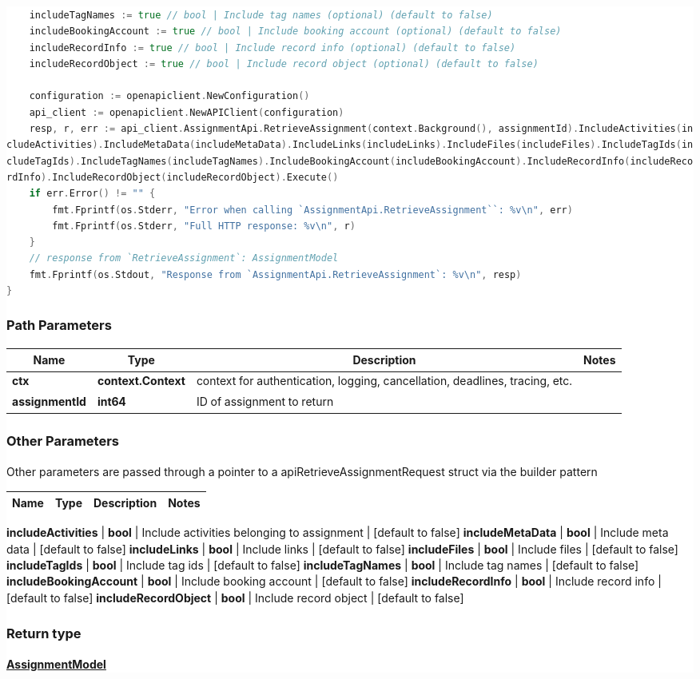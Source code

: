 ```go
    includeTagNames := true // bool | Include tag names (optional) (default to false)
    includeBookingAccount := true // bool | Include booking account (optional) (default to false)
    includeRecordInfo := true // bool | Include record info (optional) (default to false)
    includeRecordObject := true // bool | Include record object (optional) (default to false)

    configuration := openapiclient.NewConfiguration()
    api_client := openapiclient.NewAPIClient(configuration)
    resp, r, err := api_client.AssignmentApi.RetrieveAssignment(context.Background(), assignmentId).IncludeActivities(includeActivities).IncludeMetaData(includeMetaData).IncludeLinks(includeLinks).IncludeFiles(includeFiles).IncludeTagIds(includeTagIds).IncludeTagNames(includeTagNames).IncludeBookingAccount(includeBookingAccount).IncludeRecordInfo(includeRecordInfo).IncludeRecordObject(includeRecordObject).Execute()
    if err.Error() != "" {
        fmt.Fprintf(os.Stderr, "Error when calling `AssignmentApi.RetrieveAssignment``: %v\n", err)
        fmt.Fprintf(os.Stderr, "Full HTTP response: %v\n", r)
    }
    // response from `RetrieveAssignment`: AssignmentModel
    fmt.Fprintf(os.Stdout, "Response from `AssignmentApi.RetrieveAssignment`: %v\n", resp)
}
```

### Path Parameters


Name | Type | Description  | Notes
------------- | ------------- | ------------- | -------------
**ctx** | **context.Context** | context for authentication, logging, cancellation, deadlines, tracing, etc.
**assignmentId** | **int64** | ID of assignment to return | 

### Other Parameters

Other parameters are passed through a pointer to a apiRetrieveAssignmentRequest struct via the builder pattern


Name | Type | Description  | Notes
------------- | ------------- | ------------- | -------------

 **includeActivities** | **bool** | Include activities belonging to assignment | [default to false]
 **includeMetaData** | **bool** | Include meta data | [default to false]
 **includeLinks** | **bool** | Include links | [default to false]
 **includeFiles** | **bool** | Include files | [default to false]
 **includeTagIds** | **bool** | Include tag ids | [default to false]
 **includeTagNames** | **bool** | Include tag names | [default to false]
 **includeBookingAccount** | **bool** | Include booking account | [default to false]
 **includeRecordInfo** | **bool** | Include record info | [default to false]
 **includeRecordObject** | **bool** | Include record object | [default to false]

### Return type

[**AssignmentModel**](AssignmentModel.md)
